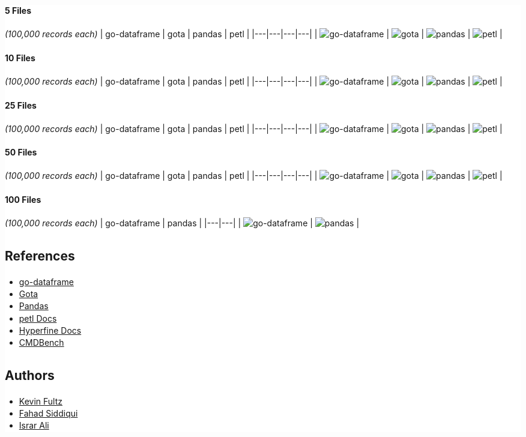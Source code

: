 #### 5 Files

_(100,000 records each)_
| go-dataframe | gota | pandas | petl |
|---|---|---|---|
| ![go-dataframe](https://i.ibb.co/tsG0WDn/go-dataframe.png) | ![gota](https://i.ibb.co/8gMR1JP/gota.png) | ![pandas](https://i.ibb.co/mSvtQbw/pandas.png) | ![petl](https://i.ibb.co/bBgyM5S/petl.png) |

#### 10 Files

_(100,000 records each)_
| go-dataframe | gota | pandas | petl |
|---|---|---|---|
| ![go-dataframe](https://i.ibb.co/19v4Wr9/go-dataframe.png) | ![gota](https://i.ibb.co/Rhc2f70/gota.png) | ![pandas](https://i.ibb.co/NCzspqQ/pandas.png) | ![petl](https://i.ibb.co/0c6wFMk/petl.png) |

#### 25 Files

_(100,000 records each)_
| go-dataframe | gota | pandas | petl |
|---|---|---|---|
| ![go-dataframe](https://i.ibb.co/b3VvJq7/go-dataframe.png) | ![gota](https://i.ibb.co/x3R0v6k/gota.png) | ![pandas](https://i.ibb.co/2ZthrZR/pandas.png) | ![petl](https://i.ibb.co/xqTwRkW/petl.png) |

#### 50 Files

_(100,000 records each)_
| go-dataframe | gota | pandas | petl |
|---|---|---|---|
| ![go-dataframe](https://i.ibb.co/tHtJxhN/go-dataframe.png) | ![gota](https://i.ibb.co/NYzNH1W/gota.png) | ![pandas](https://i.ibb.co/QMdp4JG/pandas.png) | ![petl](https://i.ibb.co/rZ08W2H/petl.png) |

#### 100 Files

_(100,000 records each)_
| go-dataframe | pandas |
|---|---|
| ![go-dataframe](https://i.ibb.co/r0n8jvC/go-dataframe.png) | ![pandas](https://i.ibb.co/kK54wNh/pandas.png) |

## References

- [go-dataframe](https://github.com/kfultz07/go-dataframe)
- [Gota](https://github.com/go-gota/gota)
- [Pandas](https://pandas.pydata.org/)
- [petl Docs](https://petl.readthedocs.io/en/stable/)
- [Hyperfine Docs](https://www.linode.com/docs/guides/installing-and-using-hyperfine-on-linux/)
- [CMDBench](https://github.com/manzik/cmdbench)

## Authors

- [Kevin Fultz](https://github.com/kfultz07)
- [Fahad Siddiqui](https://github.com/fahadsiddiqui)
- [Israr Ali](https://github.com/IsrarAliKhan)
